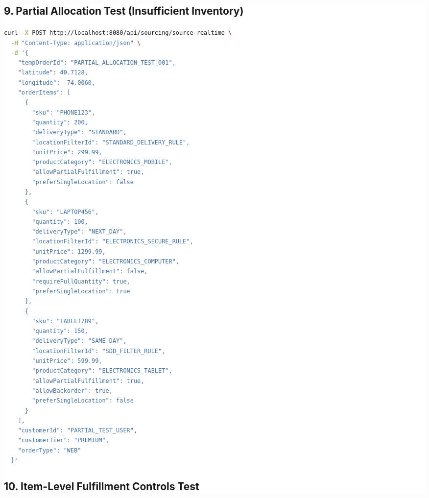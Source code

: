 ## 9. Partial Allocation Test (Insufficient Inventory)

```bash
curl -X POST http://localhost:8080/api/sourcing/source-realtime \
  -H "Content-Type: application/json" \
  -d '{
    "tempOrderId": "PARTIAL_ALLOCATION_TEST_001",
    "latitude": 40.7128,
    "longitude": -74.0060,
    "orderItems": [
      {
        "sku": "PHONE123",
        "quantity": 200,
        "deliveryType": "STANDARD",
        "locationFilterId": "STANDARD_DELIVERY_RULE",
        "unitPrice": 299.99,
        "productCategory": "ELECTRONICS_MOBILE",
        "allowPartialFulfillment": true,
        "preferSingleLocation": false
      },
      {
        "sku": "LAPTOP456",
        "quantity": 100,
        "deliveryType": "NEXT_DAY",
        "locationFilterId": "ELECTRONICS_SECURE_RULE",
        "unitPrice": 1299.99,
        "productCategory": "ELECTRONICS_COMPUTER",
        "allowPartialFulfillment": false,
        "requireFullQuantity": true,
        "preferSingleLocation": true
      },
      {
        "sku": "TABLET789",
        "quantity": 150,
        "deliveryType": "SAME_DAY",
        "locationFilterId": "SDD_FILTER_RULE",
        "unitPrice": 599.99,
        "productCategory": "ELECTRONICS_TABLET",
        "allowPartialFulfillment": true,
        "allowBackorder": true,
        "preferSingleLocation": false
      }
    ],
    "customerId": "PARTIAL_TEST_USER",
    "customerTier": "PREMIUM",
    "orderType": "WEB"
  }'
```

## 10. Item-Level Fulfillment Controls Test
